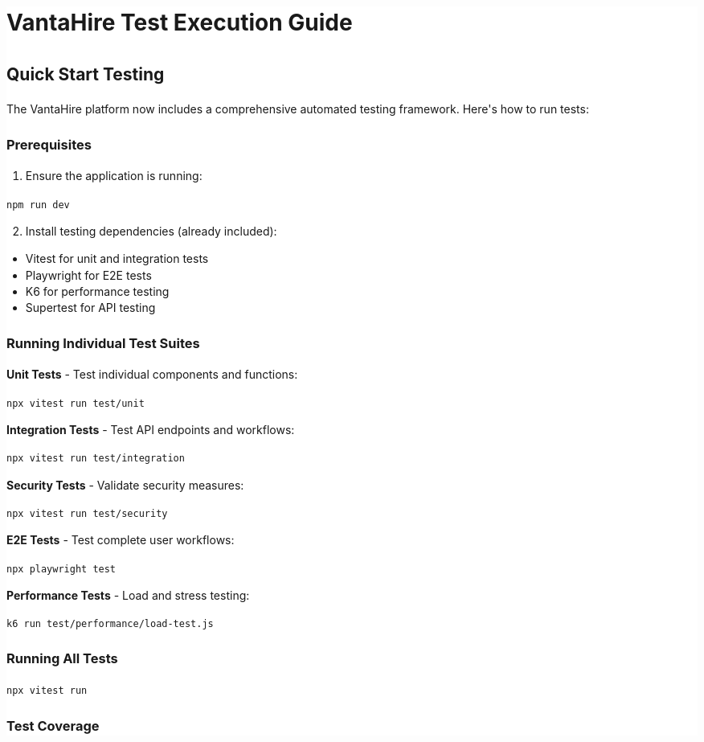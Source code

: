 # VantaHire Test Execution Guide

## Quick Start Testing

The VantaHire platform now includes a comprehensive automated testing framework. Here's how to run tests:

### Prerequisites

1. Ensure the application is running:
```bash
npm run dev
```

2. Install testing dependencies (already included):
- Vitest for unit and integration tests
- Playwright for E2E tests
- K6 for performance testing
- Supertest for API testing

### Running Individual Test Suites

**Unit Tests** - Test individual components and functions:
```bash
npx vitest run test/unit
```

**Integration Tests** - Test API endpoints and workflows:
```bash
npx vitest run test/integration
```

**Security Tests** - Validate security measures:
```bash
npx vitest run test/security
```

**E2E Tests** - Test complete user workflows:
```bash
npx playwright test
```

**Performance Tests** - Load and stress testing:
```bash
k6 run test/performance/load-test.js
```

### Running All Tests

```bash
npx vitest run
```

### Test Coverage
